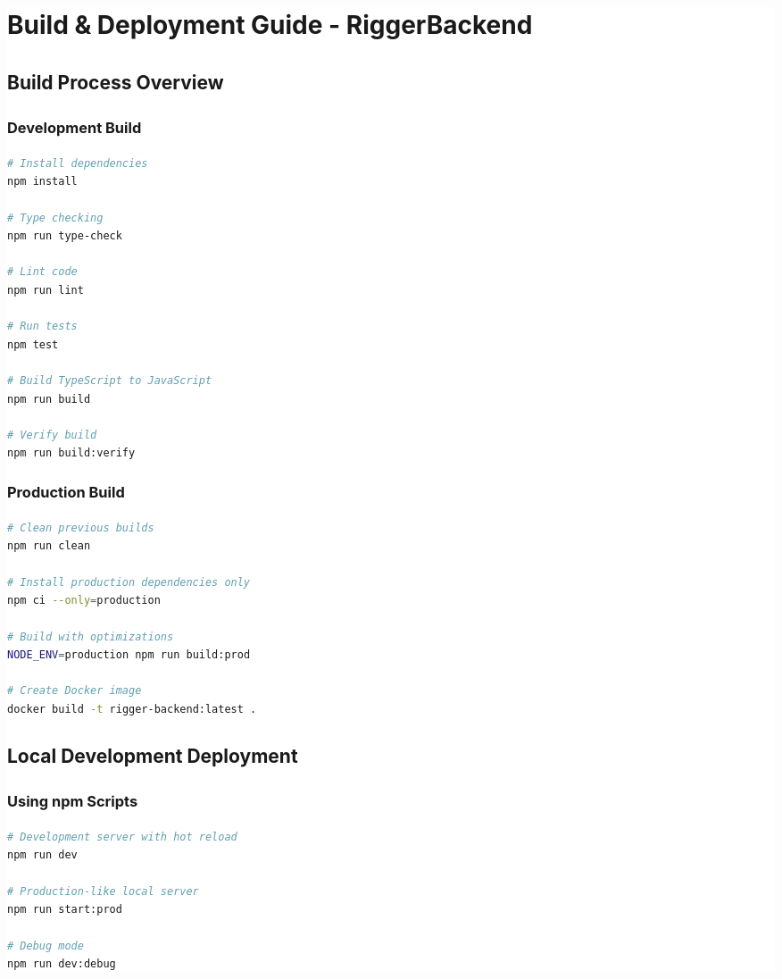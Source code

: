 # Build & Deployment Guide - RiggerBackend

## Build Process Overview

### Development Build
```bash
# Install dependencies
npm install

# Type checking
npm run type-check

# Lint code
npm run lint

# Run tests
npm test

# Build TypeScript to JavaScript
npm run build

# Verify build
npm run build:verify
```

### Production Build
```bash
# Clean previous builds
npm run clean

# Install production dependencies only
npm ci --only=production

# Build with optimizations
NODE_ENV=production npm run build:prod

# Create Docker image
docker build -t rigger-backend:latest .
```

## Local Development Deployment

### Using npm Scripts
```bash
# Development server with hot reload
npm run dev

# Production-like local server
npm run start:prod

# Debug mode
npm run dev:debug
```
